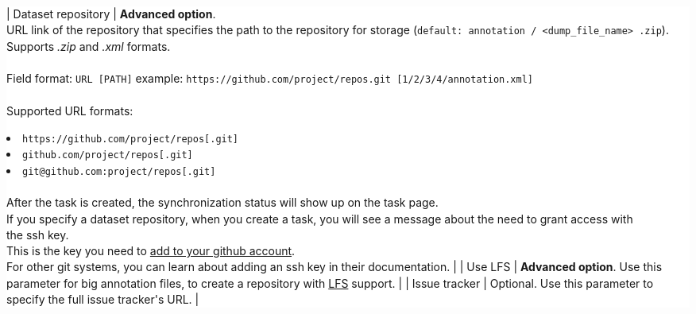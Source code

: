 | Dataset repository   | **Advanced option**. <br>URL link of the repository that specifies the path to the repository for storage (`default: annotation / <dump_file_name> .zip`).<br>Supports _.zip_ and _.xml_ formats. <br><br>Field format: `URL [PATH]` example: `https://github.com/project/repos.git [1/2/3/4/annotation.xml]` <br><br> Supported URL formats: <li>`https://github.com/project/repos[.git]` <li>`github.com/project/repos[.git]` <li>`git@github.com:project/repos[.git]` <br><br> After the task is created, the synchronization status will show up on the task page. <br> If you specify a dataset repository, when you create a task, you will see a message about the need to grant access with <br>the ssh key. <br> This is the key you need to [add to your github account](https://github.com/settings/keys). <br> For other git systems, you can learn about adding an ssh key in their documentation.                                                                                                                                                                                                                                                                                                                                                                                                                                                                                                                                                                                                                            |
| Use LFS              | **Advanced option**. Use this parameter for big annotation files, to create a repository with [LFS](https://git-lfs.github.com/) support.                                                                                                                                                                                                                                                                                                                                                                                                                                                                                                                                                                                                                                                                                                                                                                                                                                                                                                                                                                                                                                                                                                                                                                                                                                                                                                                                                                                                  |
| Issue tracker        | Optional. Use this parameter to specify the full issue tracker's URL.                                                                                                                                                                                                                                                                                                                                                                                                                                                                                                                                                                                                                                                                                                                                                                                                                                                                                                                                                                                                                                                                                                                                                                                                                                                                                                                                                                                                                                                                      |